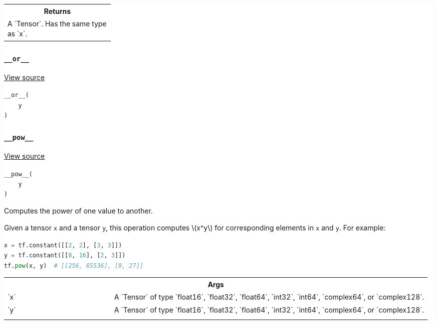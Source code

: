 


 <table class="responsive fixed orange">
<colgroup><col width="214px"><col></colgroup>
<tr><th colspan="2">Returns</th></tr>
<tr class="alt">
<td colspan="2">
A `Tensor`. Has the same type as `x`.
</td>
</tr>

</table>



<h3 id="__or__"><code>__or__</code></h3>

<a target="_blank" href="/code/stable/tensorflow/python/ops/math_ops.py">View source</a>

<pre class="devsite-click-to-copy prettyprint lang-py tfo-signature-link">
<code>__or__(
    y
)
</code></pre>




<h3 id="__pow__"><code>__pow__</code></h3>

<a target="_blank" href="/code/stable/tensorflow/python/ops/math_ops.py">View source</a>

<pre class="devsite-click-to-copy prettyprint lang-py tfo-signature-link">
<code>__pow__(
    y
)
</code></pre>

Computes the power of one value to another.

Given a tensor `x` and a tensor `y`, this operation computes \\(x^y\\) for
corresponding elements in `x` and `y`. For example:

```python
x = tf.constant([[2, 2], [3, 3]])
y = tf.constant([[8, 16], [2, 3]])
tf.pow(x, y)  # [[256, 65536], [9, 27]]
```


 <table class="responsive fixed orange">
<colgroup><col width="214px"><col></colgroup>
<tr><th colspan="2">Args</th></tr>

<tr>
<td>
`x`
</td>
<td>
A `Tensor` of type `float16`, `float32`, `float64`, `int32`, `int64`,
`complex64`, or `complex128`.
</td>
</tr><tr>
<td>
`y`
</td>
<td>
A `Tensor` of type `float16`, `float32`, `float64`, `int32`, `int64`,
`complex64`, or `complex128`.
</td>
</tr><tr>
<td>